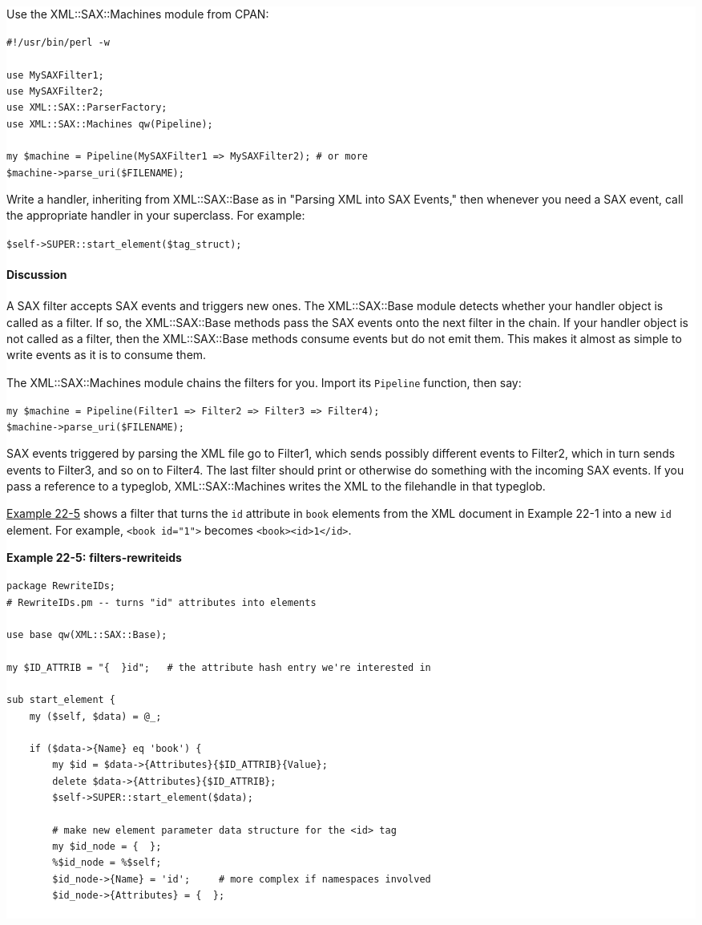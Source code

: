 Use the XML::SAX::Machines module from CPAN:

    #!/usr/bin/perl -w
     
    use MySAXFilter1;
    use MySAXFilter2;
    use XML::SAX::ParserFactory;
    use XML::SAX::Machines qw(Pipeline);
     
    my $machine = Pipeline(MySAXFilter1 => MySAXFilter2); # or more
    $machine->parse_uri($FILENAME);

Write a handler, inheriting from XML::SAX::Base as in "Parsing XML into SAX Events," then whenever you need a SAX event, call the appropriate handler in your superclass. For example:

    $self->SUPER::start_element($tag_struct);

#### Discussion

A SAX filter accepts SAX events and triggers new ones. The XML::SAX::Base module detects whether your handler object is called as a filter. If so, the XML::SAX::Base methods pass the SAX events onto the next filter in the chain. If your handler object is not called as a filter, then the XML::SAX::Base methods consume events but do not emit them. This makes it almost as simple to write events as it is to consume them.

The XML::SAX::Machines module chains the filters for you. Import its `Pipeline` function, then say:

    my $machine = Pipeline(Filter1 => Filter2 => Filter3 => Filter4);
    $machine->parse_uri($FILENAME);

SAX events triggered by parsing the XML file go to Filter1, which sends possibly different events to Filter2, which in turn sends events to Filter3, and so on to Filter4. The last filter should print or otherwise do something with the incoming SAX events. If you pass a reference to a typeglob, XML::SAX::Machines writes the XML to the filehandle in that typeglob.

[Example 22-5](http://admin.oreillynet.com/catalog/perlckbk2/excerpts/ch22.html#45625) shows a filter that turns the `id` attribute in `book` elements from the XML document in Example 22-1 into a new `id` element. For example, `<book id="1">` becomes `<book><id>1</id>`.

**<span id="45625">Example 22-5:</span>** **filters-rewriteids**

    package RewriteIDs;
    # RewriteIDs.pm -- turns "id" attributes into elements
     
    use base qw(XML::SAX::Base);
     
    my $ID_ATTRIB = "{  }id";   # the attribute hash entry we're interested in
     
    sub start_element {
        my ($self, $data) = @_;
     
        if ($data->{Name} eq 'book') {
            my $id = $data->{Attributes}{$ID_ATTRIB}{Value};
            delete $data->{Attributes}{$ID_ATTRIB};
            $self->SUPER::start_element($data);
     
            # make new element parameter data structure for the <id> tag
            my $id_node = {  };
            %$id_node = %$self;
            $id_node->{Name} = 'id';     # more complex if namespaces involved
            $id_node->{Attributes} = {  };
     
